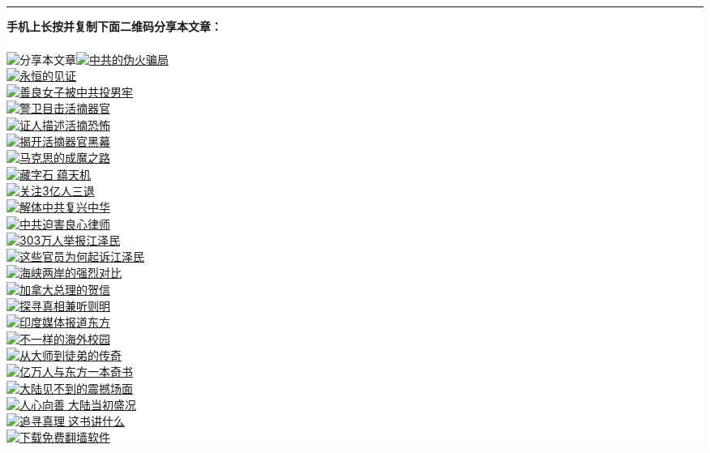 <hr>    <strong>手机上长按并复制下面二维码分享本文章：</strong><br><br><img src="https://chart.apis.google.com/chart?cht=qr&chs=240x240&choe=UTF-8&chld=M|2&chl=/gb/13/4/14/n3845933.md%231" title="分享本文章"></td><td valign=TOP><a href="/gb/16/1/21/n4622075.md?dfh#1" target="_blank"><img src="https://raw.githubusercontent.com/sjuclq3059/djy/master/gb/300/wei-f1.jpg" title="中共的伪火骗局"  alt="中共的伪火骗局"></a><br><a href="https://github.com/sjuclq3059/www/blob/master/README.md?dfh#9" target="_blank"><img src="https://raw.githubusercontent.com/sjuclq3059/djy/master/gb/300/yong-h.jpg" title="永恒的见证"  alt="永恒的见证"></a><br><a href="/gb/13/9/29/n3974789.md?dfh#1" target="_blank"><img src="https://raw.githubusercontent.com/sjuclq3059/djy/master/gb/300/shang-lnz.jpg" title="善良女子被中共投男牢"  alt="善良女子被中共投男牢"></a><br><a href="/gb/16/3/16/n4663449.md?dfh#1" target="_blank"><img src="https://raw.githubusercontent.com/sjuclq3059/djy/master/gb/300/huo-z3.jpg" title="警卫目击活摘器官"  alt="警卫目击活摘器官"></a><br><a href="/gb/16/8/7/n8177641.md?dfh#1" target="_blank"><img src="https://raw.githubusercontent.com/sjuclq3059/djy/master/gb/300/huo-z4.jpg" title="证人描述活摘恐怖"  alt="证人描述活摘恐怖"></a><br><a href="/gb/10/4/19/n2881569.md?dfh#1" target="_blank"><img src="https://raw.githubusercontent.com/sjuclq3059/djy/master/gb/300/huo-z1.jpg" title="揭开活摘器官黑幕"  alt="揭开活摘器官黑幕"></a><br><a href="/gb/10/11/7/n3077476.md?dfh#1" target="_blank"><img src="https://raw.githubusercontent.com/sjuclq3059/djy/master/gb/300/ma-ks.jpg" title="马克思的成魔之路"  alt="马克思的成魔之路"></a><br><a href="/gb/14/6/9/n4173977.md?dfh#1" target="_blank"><img src="https://raw.githubusercontent.com/sjuclq3059/djy/master/gb/300/chang-zs.jpg" title="藏字石 蕴天机"  alt="藏字石 蕴天机"></a><br><a href="/gb/18/5/10/n10381511.md?dfh#1" target="_blank"><img src="https://raw.githubusercontent.com/sjuclq3059/djy/master/gb/300/st1.jpg" title="关注3亿人三退"  alt="关注3亿人三退"></a><br><a href="/gb/18/3/21/n10237682.md?dfh#1" target="_blank"><img src="https://raw.githubusercontent.com/sjuclq3059/djy/master/gb/300/jie-t.jpg" title="解体中共复兴中华"  alt="解体中共复兴中华"></a><br><a href="/gb/9/2/9/n2422991.md?dfh#1" target="_blank"><img src="https://raw.githubusercontent.com/sjuclq3059/djy/master/gb/300/gao-zs.jpg" title="中共迫害良心律师"  alt="中共迫害良心律师"></a><br><a href="/gb/18/12/9/n10900044.md?dfh#1" target="_blank"><img src="https://raw.githubusercontent.com/sjuclq3059/djy/master/gb/300/sj1.jpg" title="303万人举报江泽民"  alt="303万人举报江泽民"></a><br><a href="/gb/18/8/28/n10672014.md?dfh#1" target="_blank"><img src="https://raw.githubusercontent.com/sjuclq3059/djy/master/gb/300/sj2.jpg" title="这些官员为何起诉江泽民"  alt="这些官员为何起诉江泽民"></a><br><a href="/gb/8/12/18/n2367165.md?dfh#1" target="_blank"><img src="https://raw.githubusercontent.com/sjuclq3059/djy/master/gb/300/liangan.jpg" title="海峡两岸的强烈对比"  alt="海峡两岸的强烈对比"></a><br><a href="/gb/15/12/10/n4593139.md?dfh#1" target="_blank"><img src="https://raw.githubusercontent.com/sjuclq3059/djy/master/gb/300/jia-ndzl.jpg" title="加拿大总理的贺信"  alt="加拿大总理的贺信"></a><br><a href="/gb/11/6/17/n3289382.md?dfh#1" target="_blank"><img src="https://raw.githubusercontent.com/sjuclq3059/djy/master/gb/300/xiao-wd.jpg" title="探寻真相兼听则明"  alt="探寻真相兼听则明"></a><br><a href="/gb/18/10/27/n10812623.md?dfh#1" target="_blank"><img src="https://raw.githubusercontent.com/sjuclq3059/djy/master/gb/300/yindu.jpg" title="印度媒体报道东方"  alt="印度媒体报道东方"></a><br><a href="/gb/18/6/9/n10469652.md?dfh#1" target="_blank"><img src="https://raw.githubusercontent.com/sjuclq3059/djy/master/gb/300/xie-j.jpg" title="不一样的海外校园"  alt="不一样的海外校园"></a><br><a href="/gb/7/4/5/n1669415.md?dfh#1" target="_blank"><img src="https://raw.githubusercontent.com/sjuclq3059/djy/master/gb/300/li-up.jpg" title="从大师到徒弟的传奇"  alt="从大师到徒弟的传奇"></a><br><a href="/gb/17/5/26/n9191512.md?dfh#1" target="_blank"><img src="https://raw.githubusercontent.com/sjuclq3059/djy/master/gb/300/zfl2.jpg" title="亿万人与东方一本奇书"  alt="亿万人与东方一本奇书"></a><br><a href="/gb/13/11/27/n4020290.md?dfh#1" target="_blank"><img src="https://raw.githubusercontent.com/sjuclq3059/djy/master/gb/300/zhen-h.jpg" title="大陆见不到的震撼场面"  alt="大陆见不到的震撼场面"></a><br><a href="/gb/15/7/17/n4482910.md?dfh#1" target="_blank"><img src="https://raw.githubusercontent.com/sjuclq3059/djy/master/gb/300/dalu-sk.jpg" title="人心向善 大陆当初盛况"  alt="人心向善 大陆当初盛况"></a><br><a href="/gb/19/1/5/n10955468.md?dfh#1" target="_blank"><img src="https://raw.githubusercontent.com/sjuclq3059/djy/master/gb/300/zfl1.jpg" title="追寻真理 这书讲什么"  alt="追寻真理 这书讲什么"></a><br><a href="https://github.com/bannedbook/fanqiang/wiki" target="_blank"><img src="https://raw.githubusercontent.com/sjuclq3059/djy/master/gb/300/fq1.jpg" title="下载免费翻墙软件"  alt="下载免费翻墙软件"></a><br></td></tr></table>
